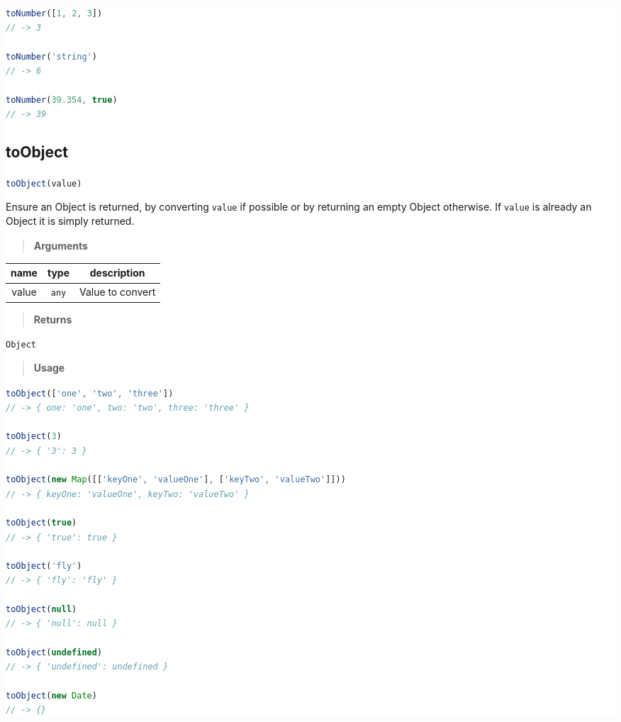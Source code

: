 ```js
toNumber([1, 2, 3])
// -> 3

toNumber('string')
// -> 6

toNumber(39.354, true)
// -> 39
```

## toObject

```js
toObject(value)
```

Ensure an Object is returned, by converting `value` if possible
or by returning an empty Object otherwise. If `value` is already
an Object it is simply returned.

> **Arguments**

| name | type | description |
| :--: | :--: | ----------- |
| value | `any` | Value to convert |

> **Returns**

`Object`

> **Usage**

```js
toObject(['one', 'two', 'three'])
// -> { one: 'one', two: 'two', three: 'three' }

toObject(3)
// -> { '3': 3 }

toObject(new Map([['keyOne', 'valueOne'], ['keyTwo', 'valueTwo']]))
// -> { keyOne: 'valueOne', keyTwo: 'valueTwo' }

toObject(true)
// -> { 'true': true }

toObject('fly')
// -> { 'fly': 'fly' }

toObject(null)
// -> { 'null': null }

toObject(undefined)
// -> { 'undefined': undefined }

toObject(new Date)
// -> {}
```

